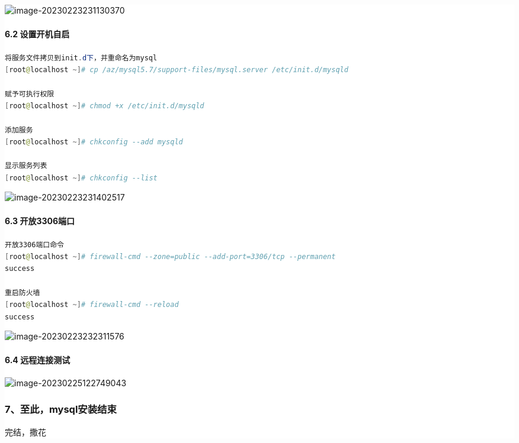 ![image-20230223231130370](https://lskypro-1309218011.cos.ap-shanghai.myqcloud.com/2023/02/23/63f7822273b66.png)

#### 6.2 设置开机自启

```powershell
将服务文件拷贝到init.d下，并重命名为mysql
[root@localhost ~]# cp /az/mysql5.7/support-files/mysql.server /etc/init.d/mysqld

赋予可执行权限
[root@localhost ~]# chmod +x /etc/init.d/mysqld

添加服务
[root@localhost ~]# chkconfig --add mysqld

显示服务列表
[root@localhost ~]# chkconfig --list
```

![image-20230223231402517](https://lskypro-1309218011.cos.ap-shanghai.myqcloud.com/2023/02/23/63f782ba9c195.png)

#### 6.3 开放3306端口

```powershell
开放3306端口命令
[root@localhost ~]# firewall-cmd --zone=public --add-port=3306/tcp --permanent
success

重启防火墙
[root@localhost ~]# firewall-cmd --reload
success
```

![image-20230223232311576](https://lskypro-1309218011.cos.ap-shanghai.myqcloud.com/2023/02/23/63f784dfa337d.png)

#### 6.4 远程连接测试

![image-20230225122749043](https://lskypro-1309218011.cos.ap-shanghai.myqcloud.com/2023/02/25/63f98e44e5fe3.png)

### 7、至此，mysql安装结束

完结，撒花